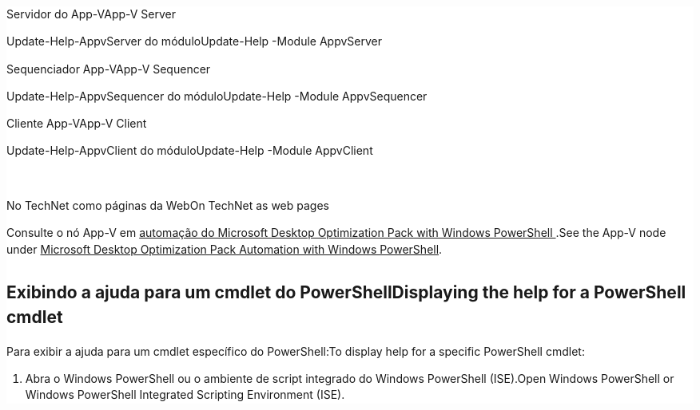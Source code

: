 </thead>
<tbody>
<tr class="odd">
<td align="left"><p><span data-ttu-id="7fb2a-165">Servidor do App-V</span><span class="sxs-lookup"><span data-stu-id="7fb2a-165">App-V Server</span></span></p></td>
<td align="left"><p><span data-ttu-id="7fb2a-166">Update-Help-AppvServer do módulo</span><span class="sxs-lookup"><span data-stu-id="7fb2a-166">Update-Help -Module AppvServer</span></span></p></td>
</tr>
<tr class="even">
<td align="left"><p><span data-ttu-id="7fb2a-167">Sequenciador App-V</span><span class="sxs-lookup"><span data-stu-id="7fb2a-167">App-V Sequencer</span></span></p></td>
<td align="left"><p><span data-ttu-id="7fb2a-168">Update-Help-AppvSequencer do módulo</span><span class="sxs-lookup"><span data-stu-id="7fb2a-168">Update-Help -Module AppvSequencer</span></span></p></td>
</tr>
<tr class="odd">
<td align="left"><p><span data-ttu-id="7fb2a-169">Cliente App-V</span><span class="sxs-lookup"><span data-stu-id="7fb2a-169">App-V Client</span></span></p></td>
<td align="left"><p><span data-ttu-id="7fb2a-170">Update-Help-AppvClient do módulo</span><span class="sxs-lookup"><span data-stu-id="7fb2a-170">Update-Help -Module AppvClient</span></span></p></td>
</tr>
</tbody>
</table>
<p> </p></td>
</tr>
<tr class="even">
<td align="left"><p><span data-ttu-id="7fb2a-171">No TechNet como páginas da Web</span><span class="sxs-lookup"><span data-stu-id="7fb2a-171">On TechNet as web pages</span></span></p></td>
<td align="left"><p><span data-ttu-id="7fb2a-172">Consulte o nó App-V em <a href="https://technet.microsoft.com/library/dn520245.aspx" data-raw-source="[Microsoft Desktop Optimization Pack Automation with Windows PowerShell](https://technet.microsoft.com/library/dn520245.aspx)"> automação do Microsoft Desktop Optimization Pack with Windows PowerShell </a> .</span><span class="sxs-lookup"><span data-stu-id="7fb2a-172">See the App-V node under <a href="https://technet.microsoft.com/library/dn520245.aspx" data-raw-source="[Microsoft Desktop Optimization Pack Automation with Windows PowerShell](https://technet.microsoft.com/library/dn520245.aspx)">Microsoft Desktop Optimization Pack Automation with Windows PowerShell</a>.</span></span></p></td>
</tr>
</tbody>
</table>

 

## <a href="" id="bkmk-display-help-cmdlet"></a><span data-ttu-id="7fb2a-173">Exibindo a ajuda para um cmdlet do PowerShell</span><span class="sxs-lookup"><span data-stu-id="7fb2a-173">Displaying the help for a PowerShell cmdlet</span></span>
<span data-ttu-id="7fb2a-174">Para exibir a ajuda para um cmdlet específico do PowerShell:</span><span class="sxs-lookup"><span data-stu-id="7fb2a-174">To display help for a specific PowerShell cmdlet:</span></span>

1.  <span data-ttu-id="7fb2a-175">Abra o Windows PowerShell ou o ambiente de script integrado do Windows PowerShell (ISE).</span><span class="sxs-lookup"><span data-stu-id="7fb2a-175">Open Windows PowerShell or Windows PowerShell Integrated Scripting Environment (ISE).</span></span>
